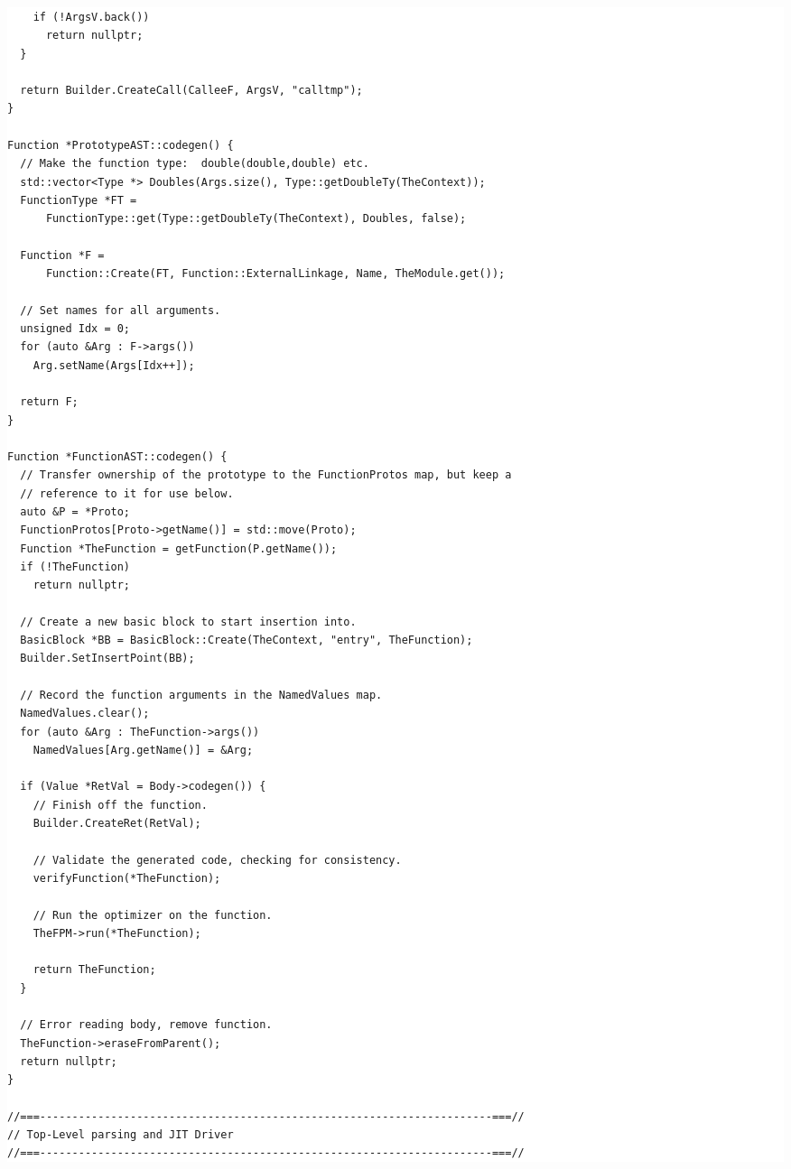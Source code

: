 ```
    if (!ArgsV.back())
      return nullptr;
  }

  return Builder.CreateCall(CalleeF, ArgsV, "calltmp");
}

Function *PrototypeAST::codegen() {
  // Make the function type:  double(double,double) etc.
  std::vector<Type *> Doubles(Args.size(), Type::getDoubleTy(TheContext));
  FunctionType *FT =
      FunctionType::get(Type::getDoubleTy(TheContext), Doubles, false);

  Function *F =
      Function::Create(FT, Function::ExternalLinkage, Name, TheModule.get());

  // Set names for all arguments.
  unsigned Idx = 0;
  for (auto &Arg : F->args())
    Arg.setName(Args[Idx++]);

  return F;
}

Function *FunctionAST::codegen() {
  // Transfer ownership of the prototype to the FunctionProtos map, but keep a
  // reference to it for use below.
  auto &P = *Proto;
  FunctionProtos[Proto->getName()] = std::move(Proto);
  Function *TheFunction = getFunction(P.getName());
  if (!TheFunction)
    return nullptr;

  // Create a new basic block to start insertion into.
  BasicBlock *BB = BasicBlock::Create(TheContext, "entry", TheFunction);
  Builder.SetInsertPoint(BB);

  // Record the function arguments in the NamedValues map.
  NamedValues.clear();
  for (auto &Arg : TheFunction->args())
    NamedValues[Arg.getName()] = &Arg;

  if (Value *RetVal = Body->codegen()) {
    // Finish off the function.
    Builder.CreateRet(RetVal);

    // Validate the generated code, checking for consistency.
    verifyFunction(*TheFunction);

    // Run the optimizer on the function.
    TheFPM->run(*TheFunction);

    return TheFunction;
  }

  // Error reading body, remove function.
  TheFunction->eraseFromParent();
  return nullptr;
}

//===----------------------------------------------------------------------===//
// Top-Level parsing and JIT Driver
//===----------------------------------------------------------------------===//
```